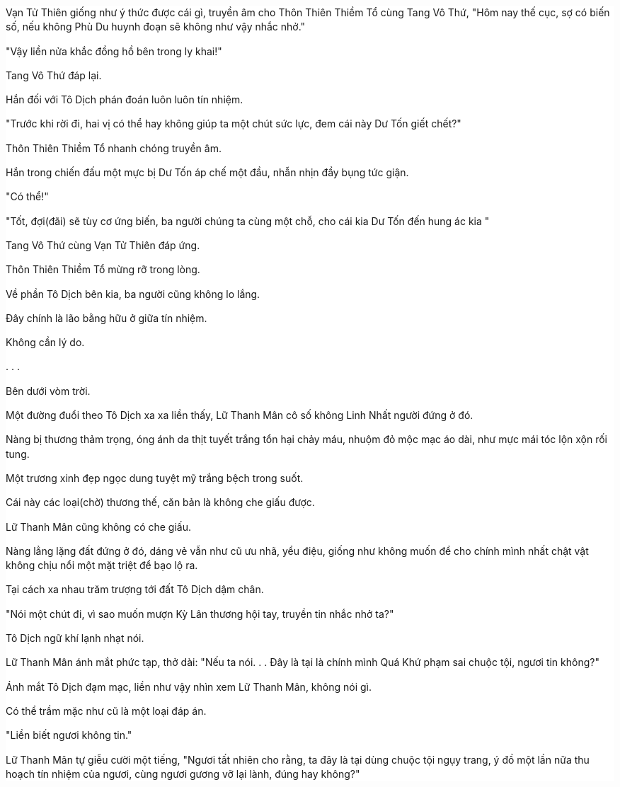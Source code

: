 Vạn Tử Thiên giống như ý thức được cái gì, truyền âm cho Thôn Thiên Thiềm Tổ cùng Tang Vô Thứ, "Hôm nay thế cục, sợ có biến số, nếu không Phù Du huynh đoạn sẽ không như vậy nhắc nhở."

"Vậy liền nửa khắc đồng hồ bên trong ly khai!"

Tang Vô Thứ đáp lại.

Hắn đối với Tô Dịch phán đoán luôn luôn tín nhiệm.

"Trước khi rời đi, hai vị có thể hay không giúp ta một chút sức lực, đem cái này Dư Tốn giết chết?"

Thôn Thiên Thiềm Tổ nhanh chóng truyền âm.

Hắn trong chiến đấu một mực bị Dư Tốn áp chế một đầu, nhẫn nhịn đầy bụng tức giận.

"Có thể!"

"Tốt, đợi(đãi) sẽ tùy cơ ứng biến, ba người chúng ta cùng một chỗ, cho cái kia Dư Tốn đến hung ác kia "

Tang Vô Thứ cùng Vạn Tử Thiên đáp ứng.

Thôn Thiên Thiềm Tổ mừng rỡ trong lòng.

Về phần Tô Dịch bên kia, ba người cũng không lo lắng.

Đây chính là lão bằng hữu ở giữa tín nhiệm.

Không cần lý do.

. . .

Bên dưới vòm trời.

Một đường đuổi theo Tô Dịch xa xa liền thấy, Lữ Thanh Mân cô số không Linh Nhất người đứng ở đó.

Nàng bị thương thảm trọng, óng ánh da thịt tuyết trắng tổn hại chảy máu, nhuộm đỏ mộc mạc áo dài, như mực mái tóc lộn xộn rối tung.

Một trương xinh đẹp ngọc dung tuyệt mỹ trắng bệch trong suốt.

Cái này các loại(chờ) thương thế, căn bản là không che giấu được.

Lữ Thanh Mân cũng không có che giấu.

Nàng lẳng lặng đất đứng ở đó, dáng vẻ vẫn như cũ ưu nhã, yểu điệu, giống như không muốn để cho chính mình nhất chật vật không chịu nổi một mặt triệt để bạo lộ ra.

Tại cách xa nhau trăm trượng tới đất Tô Dịch dậm chân.

"Nói một chút đi, vì sao muốn mượn Kỳ Lân thương hội tay, truyền tin nhắc nhở ta?"

Tô Dịch ngữ khí lạnh nhạt nói.

Lữ Thanh Mân ánh mắt phức tạp, thở dài: "Nếu ta nói. . . Đây là tại là chính mình Quá Khứ phạm sai chuộc tội, ngươi tin không?"

Ánh mắt Tô Dịch đạm mạc, liền như vậy nhìn xem Lữ Thanh Mân, không nói gì.

Có thể trầm mặc như cũ là một loại đáp án.

"Liền biết ngươi không tin."

Lữ Thanh Mân tự giễu cười một tiếng, "Ngươi tất nhiên cho rằng, ta đây là tại dùng chuộc tội ngụy trang, ý đồ một lần nữa thu hoạch tín nhiệm của ngươi, cùng ngươi gương vỡ lại lành, đúng hay không?"
